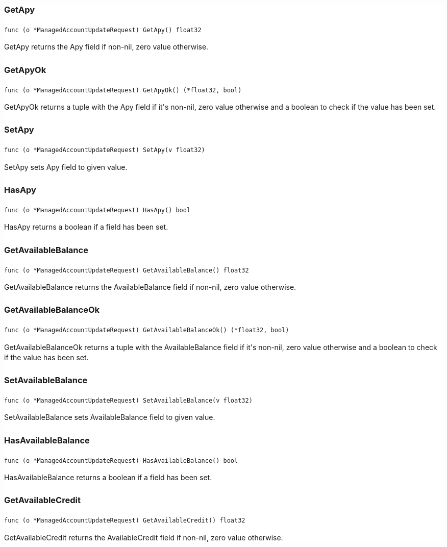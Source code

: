 ### GetApy

`func (o *ManagedAccountUpdateRequest) GetApy() float32`

GetApy returns the Apy field if non-nil, zero value otherwise.

### GetApyOk

`func (o *ManagedAccountUpdateRequest) GetApyOk() (*float32, bool)`

GetApyOk returns a tuple with the Apy field if it's non-nil, zero value otherwise
and a boolean to check if the value has been set.

### SetApy

`func (o *ManagedAccountUpdateRequest) SetApy(v float32)`

SetApy sets Apy field to given value.

### HasApy

`func (o *ManagedAccountUpdateRequest) HasApy() bool`

HasApy returns a boolean if a field has been set.

### GetAvailableBalance

`func (o *ManagedAccountUpdateRequest) GetAvailableBalance() float32`

GetAvailableBalance returns the AvailableBalance field if non-nil, zero value otherwise.

### GetAvailableBalanceOk

`func (o *ManagedAccountUpdateRequest) GetAvailableBalanceOk() (*float32, bool)`

GetAvailableBalanceOk returns a tuple with the AvailableBalance field if it's non-nil, zero value otherwise
and a boolean to check if the value has been set.

### SetAvailableBalance

`func (o *ManagedAccountUpdateRequest) SetAvailableBalance(v float32)`

SetAvailableBalance sets AvailableBalance field to given value.

### HasAvailableBalance

`func (o *ManagedAccountUpdateRequest) HasAvailableBalance() bool`

HasAvailableBalance returns a boolean if a field has been set.

### GetAvailableCredit

`func (o *ManagedAccountUpdateRequest) GetAvailableCredit() float32`

GetAvailableCredit returns the AvailableCredit field if non-nil, zero value otherwise.
